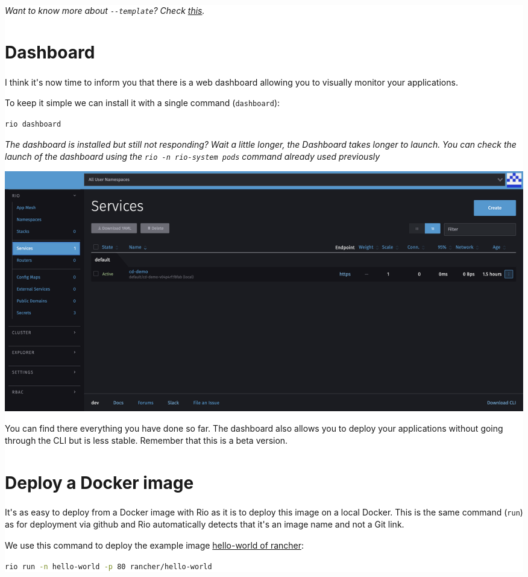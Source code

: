 *Want to know more about `--template`? Check [this](https://github.com/rancher/rio/blob/master/docs/continuous-deployment.md#automatic-versioning).*

# Dashboard

I think it's now time to inform you that there is a web dashboard allowing you to visually monitor your applications.

To keep it simple we can install it with a single command (`dashboard`):

```sh
rio dashboard
```

*The dashboard is installed but still not responding? Wait a little longer, the Dashboard takes longer to launch. You can check the launch of the dashboard using the `rio -n rio-system pods` command already used previously*

![rio dashboard](/assets/img/kubernetes/rio/dashboard.png)

You can find there everything you have done so far. The dashboard also allows you to deploy your applications without going through the CLI but is less stable. Remember that this is a beta version.

# Deploy a Docker image

It's as easy to deploy from a Docker image with Rio as it is to deploy this image on a local Docker. This is the same command (`run`) as for deployment via github and Rio automatically detects that it's an image name and not a Git link.

We use this command to deploy the example image [hello-world of rancher](https://hub.docker.com/r/rancher/hello-world):

```sh
rio run -n hello-world -p 80 rancher/hello-world
```
